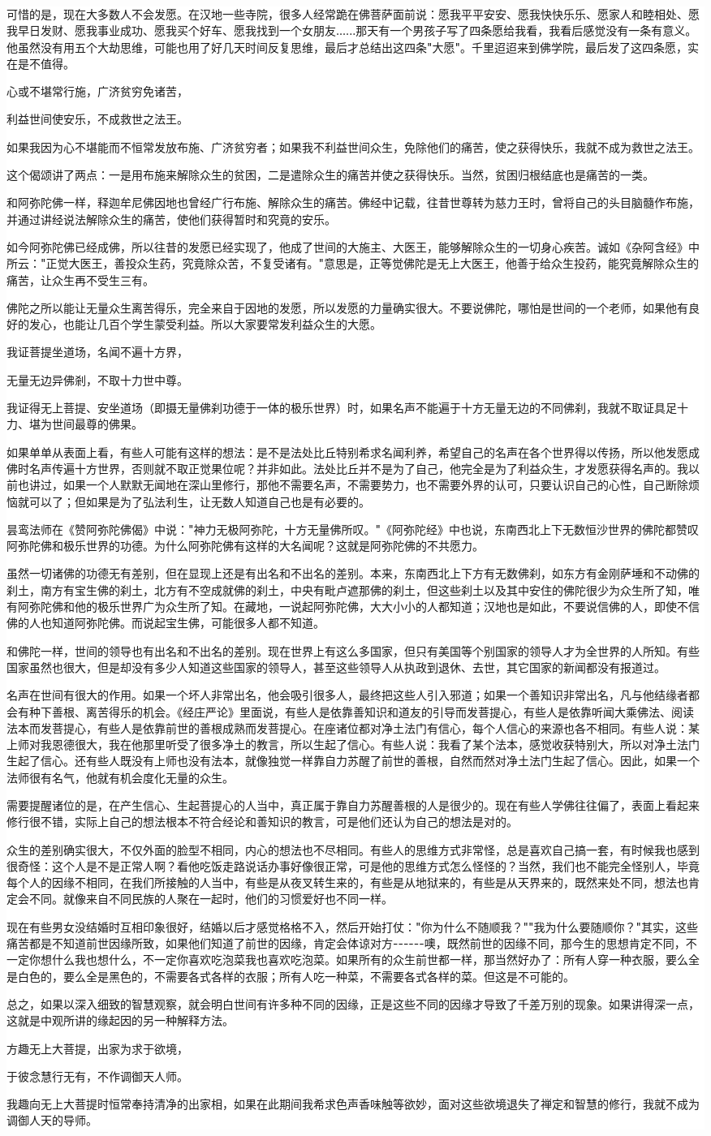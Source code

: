 可惜的是，现在大多数人不会发愿。在汉地一些寺院，很多人经常跪在佛菩萨面前说：愿我平平安安、愿我快快乐乐、愿家人和睦相处、愿我早日发财、愿我事业成功、愿我买个好车、愿我找到一个女朋友......那天有一个男孩子写了四条愿给我看，我看后感觉没有一条有意义。他虽然没有用五个大劫思维，可能也用了好几天时间反复思维，最后才总结出这四条"大愿"。千里迢迢来到佛学院，最后发了这四条愿，实在是不值得。

心或不堪常行施，广济贫穷免诸苦，

利益世间使安乐，不成救世之法王。

如果我因为心不堪能而不恒常发放布施、广济贫穷者；如果我不利益世间众生，免除他们的痛苦，使之获得快乐，我就不成为救世之法王。

这个偈颂讲了两点：一是用布施来解除众生的贫困，二是遣除众生的痛苦并使之获得快乐。当然，贫困归根结底也是痛苦的一类。

和阿弥陀佛一样，释迦牟尼佛因地也曾经广行布施、解除众生的痛苦。佛经中记载，往昔世尊转为慈力王时，曾将自己的头目脑髓作布施，并通过讲经说法解除众生的痛苦，使他们获得暂时和究竟的安乐。

如今阿弥陀佛已经成佛，所以往昔的发愿已经实现了，他成了世间的大施主、大医王，能够解除众生的一切身心疾苦。诚如《杂阿含经》中所云："正觉大医王，善投众生药，究竟除众苦，不复受诸有。"意思是，正等觉佛陀是无上大医王，他善于给众生投药，能究竟解除众生的痛苦，让众生再不受生三有。

佛陀之所以能让无量众生离苦得乐，完全来自于因地的发愿，所以发愿的力量确实很大。不要说佛陀，哪怕是世间的一个老师，如果他有良好的发心，也能让几百个学生蒙受利益。所以大家要常发利益众生的大愿。

我证菩提坐道场，名闻不遍十方界，

无量无边异佛剎，不取十力世中尊。

我证得无上菩提、安坐道场（即摄无量佛刹功德于一体的极乐世界）时，如果名声不能遍于十方无量无边的不同佛刹，我就不取证具足十力、堪为世间最尊的佛果。

如果单单从表面上看，有些人可能有这样的想法：是不是法处比丘特别希求名闻利养，希望自己的名声在各个世界得以传扬，所以他发愿成佛时名声传遍十方世界，否则就不取正觉果位呢？并非如此。法处比丘并不是为了自己，他完全是为了利益众生，才发愿获得名声的。我以前也讲过，如果一个人默默无闻地在深山里修行，那他不需要名声，不需要势力，也不需要外界的认可，只要认识自己的心性，自己断除烦恼就可以了；但如果是为了弘法利生，让无数人知道自己也是有必要的。

昙鸾法师在《赞阿弥陀佛偈》中说："神力无极阿弥陀，十方无量佛所叹。"《阿弥陀经》中也说，东南西北上下无数恒沙世界的佛陀都赞叹阿弥陀佛和极乐世界的功德。为什么阿弥陀佛有这样的大名闻呢？这就是阿弥陀佛的不共愿力。

虽然一切诸佛的功德无有差别，但在显现上还是有出名和不出名的差别。本来，东南西北上下方有无数佛刹，如东方有金刚萨埵和不动佛的刹土，南方有宝生佛的刹土，北方有不空成就佛的刹土，中央有毗卢遮那佛的刹土，但这些刹土以及其中安住的佛陀很少为众生所了知，唯有阿弥陀佛和他的极乐世界广为众生所了知。在藏地，一说起阿弥陀佛，大大小小的人都知道；汉地也是如此，不要说信佛的人，即使不信佛的人也知道阿弥陀佛。而说起宝生佛，可能很多人都不知道。

和佛陀一样，世间的领导也有出名和不出名的差别。现在世界上有这么多国家，但只有美国等个别国家的领导人才为全世界的人所知。有些国家虽然也很大，但是却没有多少人知道这些国家的领导人，甚至这些领导人从执政到退休、去世，其它国家的新闻都没有报道过。

名声在世间有很大的作用。如果一个坏人非常出名，他会吸引很多人，最终把这些人引入邪道；如果一个善知识非常出名，凡与他结缘者都会有种下善根、离苦得乐的机会。《经庄严论》里面说，有些人是依靠善知识和道友的引导而发菩提心，有些人是依靠听闻大乘佛法、阅读法本而发菩提心，有些人是依靠前世的善根成熟而发菩提心。在座诸位都对净土法门有信心，每个人信心的来源也各不相同。有些人说：某上师对我恩德很大，我在他那里听受了很多净土的教言，所以生起了信心。有些人说：我看了某个法本，感觉收获特别大，所以对净土法门生起了信心。还有些人既没有上师也没有法本，就像独觉一样靠自力苏醒了前世的善根，自然而然对净土法门生起了信心。因此，如果一个法师很有名气，他就有机会度化无量的众生。

需要提醒诸位的是，在产生信心、生起菩提心的人当中，真正属于靠自力苏醒善根的人是很少的。现在有些人学佛往往偏了，表面上看起来修行很不错，实际上自己的想法根本不符合经论和善知识的教言，可是他们还认为自己的想法是对的。

众生的差别确实很大，不仅外面的脸型不相同，内心的想法也不尽相同。有些人的思维方式非常怪，总是喜欢自己搞一套，有时候我也感到很奇怪：这个人是不是正常人啊？看他吃饭走路说话办事好像很正常，可是他的思维方式怎么怪怪的？当然，我们也不能完全怪别人，毕竟每个人的因缘不相同，在我们所接触的人当中，有些是从夜叉转生来的，有些是从地狱来的，有些是从天界来的，既然来处不同，想法也肯定会不同。就像来自不同民族的人聚在一起时，他们的习惯爱好也不同一样。

现在有些男女没结婚时互相印象很好，结婚以后才感觉格格不入，然后开始打仗："你为什么不随顺我？""我为什么要随顺你？"其实，这些痛苦都是不知道前世因缘所致，如果他们知道了前世的因缘，肯定会体谅对方------噢，既然前世的因缘不同，那今生的思想肯定不同，不一定你想什么我也想什么，不一定你喜欢吃泡菜我也喜欢吃泡菜。如果所有的众生前世都一样，那当然好办了：所有人穿一种衣服，要么全是白色的，要么全是黑色的，不需要各式各样的衣服；所有人吃一种菜，不需要各式各样的菜。但这是不可能的。

总之，如果以深入细致的智慧观察，就会明白世间有许多种不同的因缘，正是这些不同的因缘才导致了千差万别的现象。如果讲得深一点，这就是中观所讲的缘起因的另一种解释方法。

方趣无上大菩提，出家为求于欲境，

于彼念慧行无有，不作调御天人师。

我趣向无上大菩提时恒常奉持清净的出家相，如果在此期间我希求色声香味触等欲妙，面对这些欲境退失了禅定和智慧的修行，我就不成为调御人天的导师。
